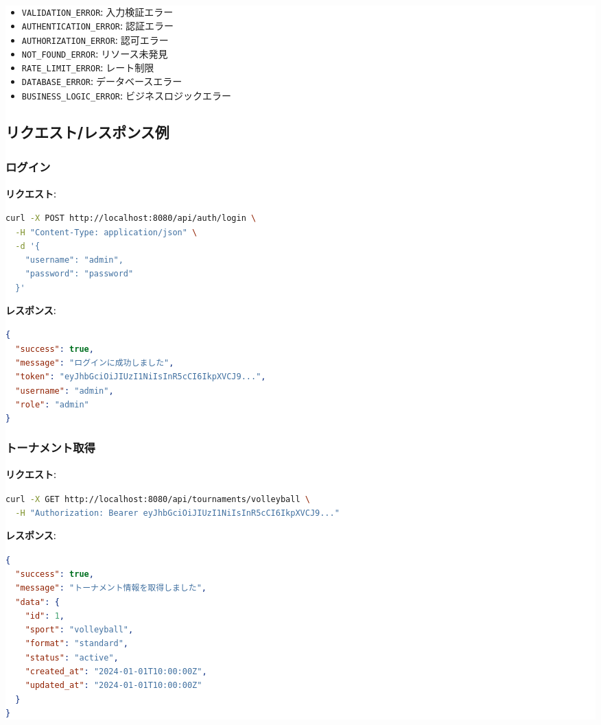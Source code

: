 - `VALIDATION_ERROR`: 入力検証エラー
- `AUTHENTICATION_ERROR`: 認証エラー
- `AUTHORIZATION_ERROR`: 認可エラー
- `NOT_FOUND_ERROR`: リソース未発見
- `RATE_LIMIT_ERROR`: レート制限
- `DATABASE_ERROR`: データベースエラー
- `BUSINESS_LOGIC_ERROR`: ビジネスロジックエラー

## リクエスト/レスポンス例

### ログイン

**リクエスト**:
```bash
curl -X POST http://localhost:8080/api/auth/login \
  -H "Content-Type: application/json" \
  -d '{
    "username": "admin",
    "password": "password"
  }'
```

**レスポンス**:
```json
{
  "success": true,
  "message": "ログインに成功しました",
  "token": "eyJhbGciOiJIUzI1NiIsInR5cCI6IkpXVCJ9...",
  "username": "admin",
  "role": "admin"
}
```

### トーナメント取得

**リクエスト**:
```bash
curl -X GET http://localhost:8080/api/tournaments/volleyball \
  -H "Authorization: Bearer eyJhbGciOiJIUzI1NiIsInR5cCI6IkpXVCJ9..."
```

**レスポンス**:
```json
{
  "success": true,
  "message": "トーナメント情報を取得しました",
  "data": {
    "id": 1,
    "sport": "volleyball",
    "format": "standard",
    "status": "active",
    "created_at": "2024-01-01T10:00:00Z",
    "updated_at": "2024-01-01T10:00:00Z"
  }
}
```
